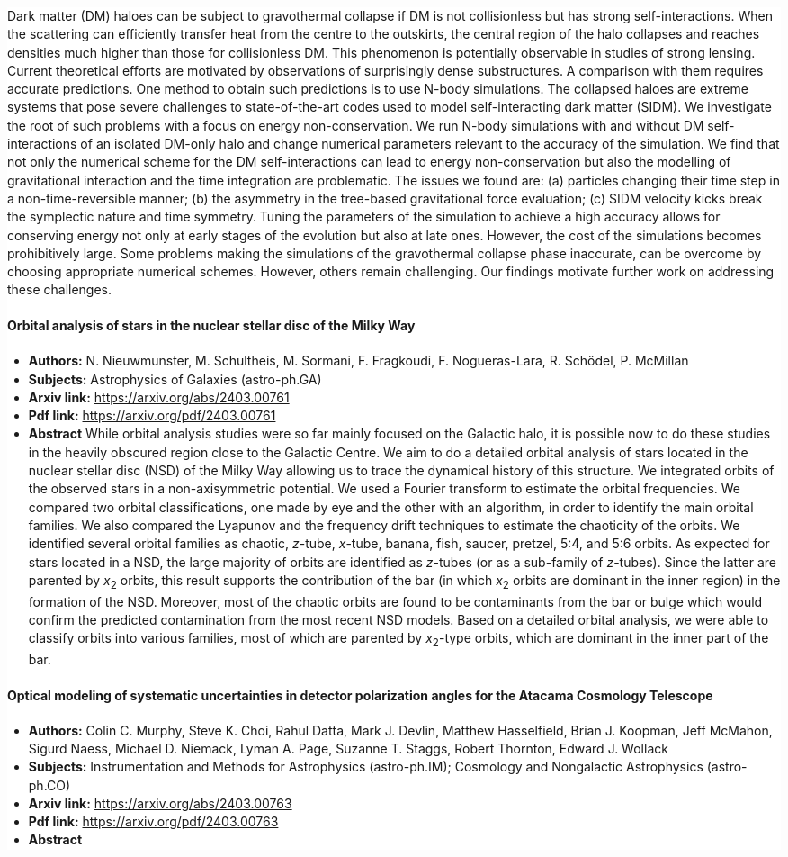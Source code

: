  Dark matter (DM) haloes can be subject to gravothermal collapse if DM is not collisionless but has strong self-interactions. When the scattering can efficiently transfer heat from the centre to the outskirts, the central region of the halo collapses and reaches densities much higher than those for collisionless DM. This phenomenon is potentially observable in studies of strong lensing. Current theoretical efforts are motivated by observations of surprisingly dense substructures. A comparison with them requires accurate predictions. One method to obtain such predictions is to use N-body simulations. The collapsed haloes are extreme systems that pose severe challenges to state-of-the-art codes used to model self-interacting dark matter (SIDM). We investigate the root of such problems with a focus on energy non-conservation. We run N-body simulations with and without DM self-interactions of an isolated DM-only halo and change numerical parameters relevant to the accuracy of the simulation. We find that not only the numerical scheme for the DM self-interactions can lead to energy non-conservation but also the modelling of gravitational interaction and the time integration are problematic. The issues we found are: (a) particles changing their time step in a non-time-reversible manner; (b) the asymmetry in the tree-based gravitational force evaluation; (c) SIDM velocity kicks break the symplectic nature and time symmetry. Tuning the parameters of the simulation to achieve a high accuracy allows for conserving energy not only at early stages of the evolution but also at late ones. However, the cost of the simulations becomes prohibitively large. Some problems making the simulations of the gravothermal collapse phase inaccurate, can be overcome by choosing appropriate numerical schemes. However, others remain challenging. Our findings motivate further work on addressing these challenges.
#### Orbital analysis of stars in the nuclear stellar disc of the Milky Way
 - **Authors:** N. Nieuwmunster, M. Schultheis, M. Sormani, F. Fragkoudi, F. Nogueras-Lara, R. Schödel, P. McMillan
 - **Subjects:** Astrophysics of Galaxies (astro-ph.GA)
 - **Arxiv link:** https://arxiv.org/abs/2403.00761
 - **Pdf link:** https://arxiv.org/pdf/2403.00761
 - **Abstract**
 While orbital analysis studies were so far mainly focused on the Galactic halo, it is possible now to do these studies in the heavily obscured region close to the Galactic Centre. We aim to do a detailed orbital analysis of stars located in the nuclear stellar disc (NSD) of the Milky Way allowing us to trace the dynamical history of this structure. We integrated orbits of the observed stars in a non-axisymmetric potential. We used a Fourier transform to estimate the orbital frequencies. We compared two orbital classifications, one made by eye and the other with an algorithm, in order to identify the main orbital families. We also compared the Lyapunov and the frequency drift techniques to estimate the chaoticity of the orbits. We identified several orbital families as chaotic, $z$-tube, $x$-tube, banana, fish, saucer, pretzel, 5:4, and 5:6 orbits. As expected for stars located in a NSD, the large majority of orbits are identified as $z$-tubes (or as a sub-family of $z$-tubes). Since the latter are parented by $x_{2}$ orbits, this result supports the contribution of the bar (in which $x_{2}$ orbits are dominant in the inner region) in the formation of the NSD. Moreover, most of the chaotic orbits are found to be contaminants from the bar or bulge which would confirm the predicted contamination from the most recent NSD models. Based on a detailed orbital analysis, we were able to classify orbits into various families, most of which are parented by $x_{2}$-type orbits, which are dominant in the inner part of the bar.
#### Optical modeling of systematic uncertainties in detector polarization  angles for the Atacama Cosmology Telescope
 - **Authors:** Colin C. Murphy, Steve K. Choi, Rahul Datta, Mark J. Devlin, Matthew Hasselfield, Brian J. Koopman, Jeff McMahon, Sigurd Naess, Michael D. Niemack, Lyman A. Page, Suzanne T. Staggs, Robert Thornton, Edward J. Wollack
 - **Subjects:** Instrumentation and Methods for Astrophysics (astro-ph.IM); Cosmology and Nongalactic Astrophysics (astro-ph.CO)
 - **Arxiv link:** https://arxiv.org/abs/2403.00763
 - **Pdf link:** https://arxiv.org/pdf/2403.00763
 - **Abstract**